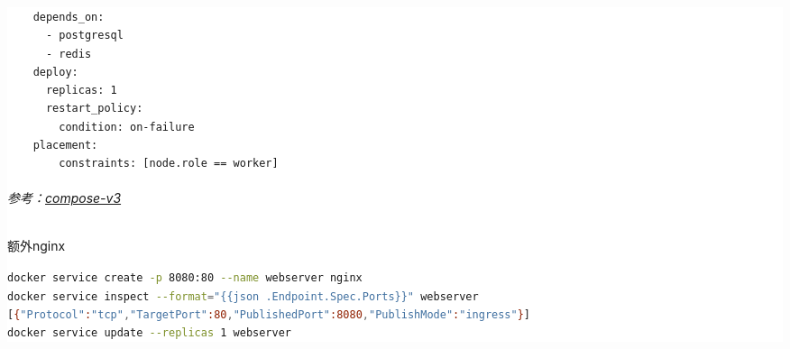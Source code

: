 ```properties
    depends_on:
      - postgresql
      - redis
    deploy:
      replicas: 1
      restart_policy:
        condition: on-failure
 	placement:
        constraints: [node.role == worker]
```

###### 参考：[compose-v3](https://help.aliyun.com/document_detail/56446.html?spm=a3c0i.o56446zh.a3.3.36e8e022ppja9J#Compose)

额外nginx

```bash
docker service create -p 8080:80 --name webserver nginx
docker service inspect --format="{{json .Endpoint.Spec.Ports}}" webserver
[{"Protocol":"tcp","TargetPort":80,"PublishedPort":8080,"PublishMode":"ingress"}]
docker service update --replicas 1 webserver
```


